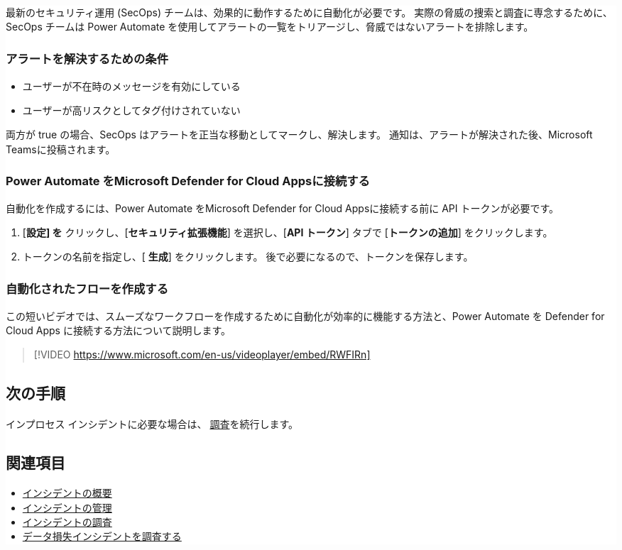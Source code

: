 最新のセキュリティ運用 (SecOps) チームは、効果的に動作するために自動化が必要です。 実際の脅威の捜索と調査に専念するために、SecOps チームは Power Automate を使用してアラートの一覧をトリアージし、脅威ではないアラートを排除します。  

### <a name="criteria-for-resolving-alerts"></a>アラートを解決するための条件

- ユーザーが不在時のメッセージを有効にしている

- ユーザーが高リスクとしてタグ付けされていない

両方が true の場合、SecOps はアラートを正当な移動としてマークし、解決します。 通知は、アラートが解決された後、Microsoft Teamsに投稿されます。

### <a name="connect-power-automate-to-microsoft-defender-for-cloud-apps"></a>Power Automate をMicrosoft Defender for Cloud Appsに接続する

自動化を作成するには、Power Automate をMicrosoft Defender for Cloud Appsに接続する前に API トークンが必要です。

1. [**設定] を** クリックし、[**セキュリティ拡張機能**] を選択し、[**API トークン**] タブで [**トークンの追加**] をクリックします。

2. トークンの名前を指定し、[ **生成**] をクリックします。 後で必要になるので、トークンを保存します。

### <a name="create-an-automated-flow"></a>自動化されたフローを作成する

この短いビデオでは、スムーズなワークフローを作成するために自動化が効率的に機能する方法と、Power Automate を Defender for Cloud Apps に接続する方法について説明します。 
> [!VIDEO https://www.microsoft.com/en-us/videoplayer/embed/RWFIRn]

## <a name="next-steps"></a>次の手順

インプロセス インシデントに必要な場合は、 [調査](investigate-incidents.md)を続行します。

## <a name="see-also"></a>関連項目

- [インシデントの概要](incidents-overview.md)
- [インシデントの管理](manage-incidents.md)
- [インシデントの調査](investigate-incidents.md)
- [データ損失インシデントを調査する](investigate-dlp.md)
